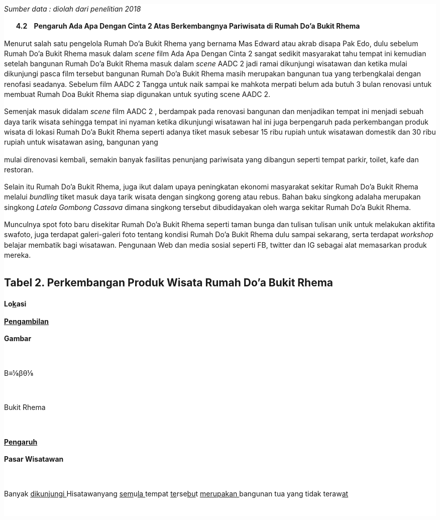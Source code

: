 <p><span class="font2" style="font-style:italic;">Sumber data : diolah dari penelitian 2018</span></p>
<ul style="list-style:none;"><li>
<p><span class="font7" style="font-weight:bold;">4.2 &nbsp;&nbsp;&nbsp;Pengaruh Ada Apa Dengan Cinta 2 Atas Berkembangnya Pariwisata di Rumah Do’a Bukit Rhema</span></p></li></ul>
<p><span class="font7">Menurut salah satu pengelola Rumah Do’a Bukit Rhema yang bernama Mas Edward atau akrab disapa Pak Edo, dulu sebelum Rumah Do’a Bukit Rhema masuk dalam </span><span class="font7" style="font-style:italic;">scene</span><span class="font7"> film Ada Apa Dengan Cinta 2 sangat sedikit masyarakat tahu tempat ini kemudian setelah bangunan Rumah Do’a Bukit Rhema masuk dalam </span><span class="font7" style="font-style:italic;">scene</span><span class="font7"> AADC 2 jadi ramai dikunjungi wisatawan dan ketika mulai dikunjungi pasca film tersebut bangunan Rumah Do’a Bukit Rhema masih merupakan bangunan tua yang terbengkalai dengan renofasi seadanya. Sebelum film AADC 2 Tangga untuk naik sampai ke mahkota merpati belum ada butuh 3 bulan renovasi untuk membuat Rumah Doa Bukit Rhema siap digunakan untuk syuting scene AADC 2.</span></p>
<p><span class="font7">Semenjak masuk didalam </span><span class="font7" style="font-style:italic;">scene</span><span class="font7"> film AADC 2 , berdampak pada renovasi bangunan dan menjadikan tempat ini menjadi sebuah daya tarik wisata sehingga tempat ini nyaman ketika dikunjungi wisatawan hal ini juga berpengaruh pada perkembangan produk wisata di lokasi Rumah Do’a Bukit Rhema seperti adanya tiket masuk sebesar 15 ribu rupiah untuk wisatawan domestik dan 30 ribu rupiah untuk wisatawan asing, bangunan yang</span></p>
<p><span class="font7">mulai direnovasi kembali, semakin banyak fasilitas penunjang pariwisata yang dibangun seperti tempat parkir, toilet, kafe dan restoran.</span></p>
<p><span class="font7">Selain itu Rumah Do’a Bukit Rhema, juga ikut dalam upaya peningkatan ekonomi masyarakat sekitar Rumah Do’a Bukit Rhema melalui </span><span class="font7" style="font-style:italic;">bundling</span><span class="font7"> tiket masuk daya tarik wisata dengan singkong goreng atau rebus. Bahan baku singkong adalaha merupakan singkong </span><span class="font7" style="font-style:italic;">Latela Gombong Cassava</span><span class="font7"> dimana singkong tersebut dibudidayakan oleh warga sekitar Rumah Do’a Bukit Rhema.</span></p>
<p><span class="font7">Munculnya spot foto baru disekitar Rumah Do’a Bukit Rhema seperti taman bunga dan tulisan tulisan unik untuk melakukan aktifita swafoto, juga terdapat galeri-galeri foto tentang kondisi Rumah Do’a Bukit Rhema dulu sampai sekarang, serta terdapat </span><span class="font7" style="font-style:italic;">workshop</span><span class="font7"> belajar membatik bagi wisatawan. Pengunaan Web dan media sosial seperti FB, twitter dan IG sebagai alat memasarkan produk mereka.</span></p>
<h2><a name="bookmark14"></a><span class="font7" style="font-weight:bold;"><a name="bookmark15"></a>Tabel 2. Perkembangan Produk Wisata Rumah Do’a Bukit Rhema</span></h2>
<div>
<p><span class="font4" style="font-weight:bold;">Lo</span><span class="font4" style="font-weight:bold;text-decoration:underline;">k</span><span class="font4" style="font-weight:bold;">asi</span></p>
<p><span class="font4" style="font-weight:bold;text-decoration:underline;">Pen</span><span class="font4" style="font-weight:bold;">g</span><span class="font4" style="font-weight:bold;text-decoration:underline;">ambilan</span></p>
<p><span class="font4" style="font-weight:bold;">Gambar</span></p>
</div><br clear="all">
<div>
<p><span class="font2">B≡⅛βθ⅛</span></p>
</div><br clear="all">
<div>
<p><span class="font4">Bukit Rhema</span></p>
</div><br clear="all">
<div>
<p><span class="font4" style="font-weight:bold;text-decoration:underline;">Pengaruh</span></p>
<p><span class="font4" style="font-weight:bold;">Pasar Wisatawan</span></p>
</div><br clear="all">
<div>
<p><span class="font4">Banyak </span><span class="font4" style="text-decoration:underline;">dikunjungi </span><span class="font4">Hisatawanyang </span><span class="font4" style="text-decoration:underline;">sem</span><span class="font4">u</span><span class="font4" style="text-decoration:underline;">la </span><span class="font4">tempat </span><span class="font4" style="text-decoration:underline;">te</span><span class="font4">rse</span><span class="font4" style="text-decoration:underline;">bu</span><span class="font4">t </span><span class="font4" style="text-decoration:underline;">merupakan </span><span class="font4">bangunan tua yang tidak teraw</span><span class="font4" style="text-decoration:underline;">at</span></p>
</div><br clear="all">